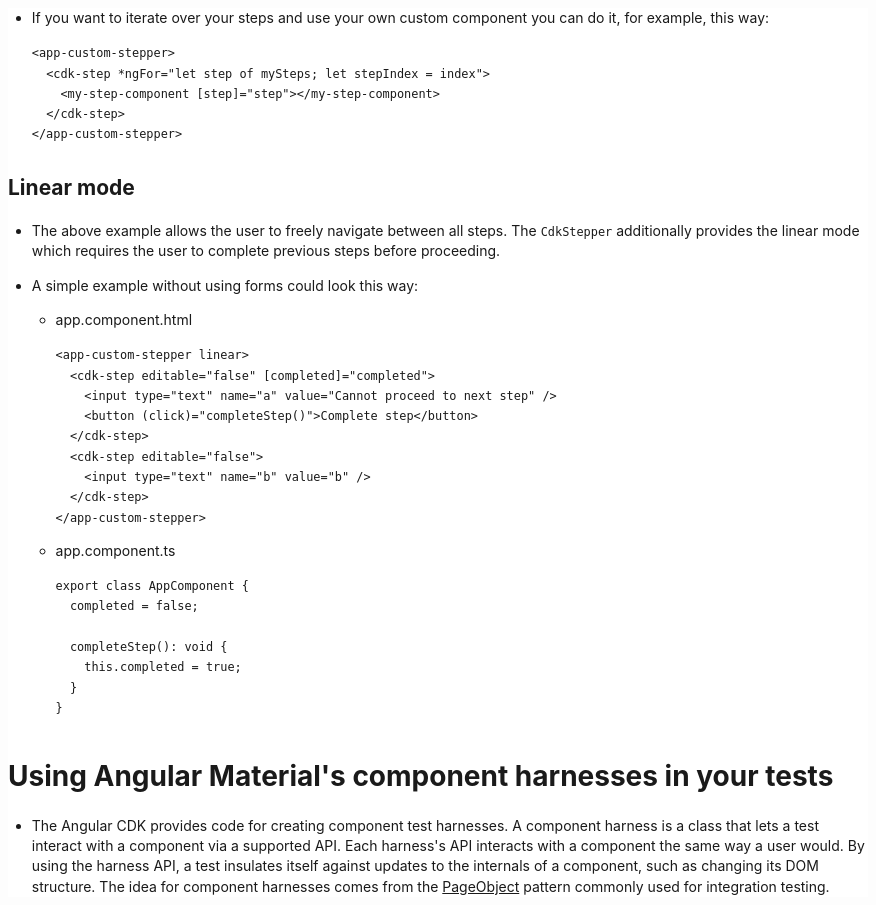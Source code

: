 - If you want to iterate over your steps and use your own custom component you can do it, for example, this way:

  ```
  <app-custom-stepper>
    <cdk-step *ngFor="let step of mySteps; let stepIndex = index">
      <my-step-component [step]="step"></my-step-component>
    </cdk-step>
  </app-custom-stepper>
  ```

## Linear mode

- The above example allows the user to freely navigate between all steps. The `CdkStepper` additionally provides the linear mode which requires the user to complete previous steps before proceeding.

- A simple example without using forms could look this way:

  - app.component.html

    ```
    <app-custom-stepper linear>
      <cdk-step editable="false" [completed]="completed">
        <input type="text" name="a" value="Cannot proceed to next step" />
        <button (click)="completeStep()">Complete step</button>
      </cdk-step>
      <cdk-step editable="false">
        <input type="text" name="b" value="b" />
      </cdk-step>
    </app-custom-stepper>
    ```

  - app.component.ts

    ```
    export class AppComponent {
      completed = false;

      completeStep(): void {
        this.completed = true;
      }
    }
    ```

# Using Angular Material's component harnesses in your tests

- The Angular CDK provides code for creating component test harnesses. A component harness is a class that lets a test interact with a component via a supported API. Each harness's API interacts with a component the same way a user would. By using the harness API, a test insulates itself against updates to the internals of a component, such as changing its DOM structure. The idea for component harnesses comes from the [PageObject](https://martinfowler.com/bliki/PageObject.html) pattern commonly used for integration testing.
